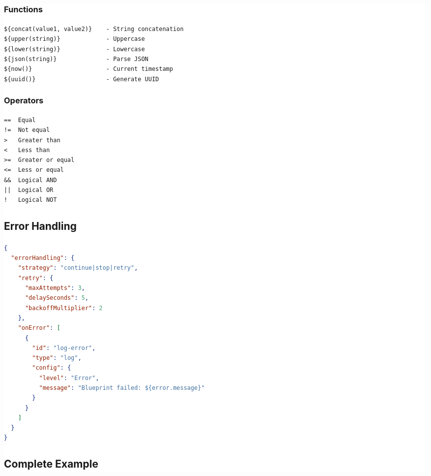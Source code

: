 ### Functions

```
${concat(value1, value2)}    - String concatenation
${upper(string)}             - Uppercase
${lower(string)}             - Lowercase
${json(string)}              - Parse JSON
${now()}                     - Current timestamp
${uuid()}                    - Generate UUID
```

### Operators

```
==  Equal
!=  Not equal
>   Greater than
<   Less than
>=  Greater or equal
<=  Less or equal
&&  Logical AND
||  Logical OR
!   Logical NOT
```

## Error Handling

```json
{
  "errorHandling": {
    "strategy": "continue|stop|retry",
    "retry": {
      "maxAttempts": 3,
      "delaySeconds": 5,
      "backoffMultiplier": 2
    },
    "onError": [
      {
        "id": "log-error",
        "type": "log",
        "config": {
          "level": "Error",
          "message": "Blueprint failed: ${error.message}"
        }
      }
    ]
  }
}
```

## Complete Example
